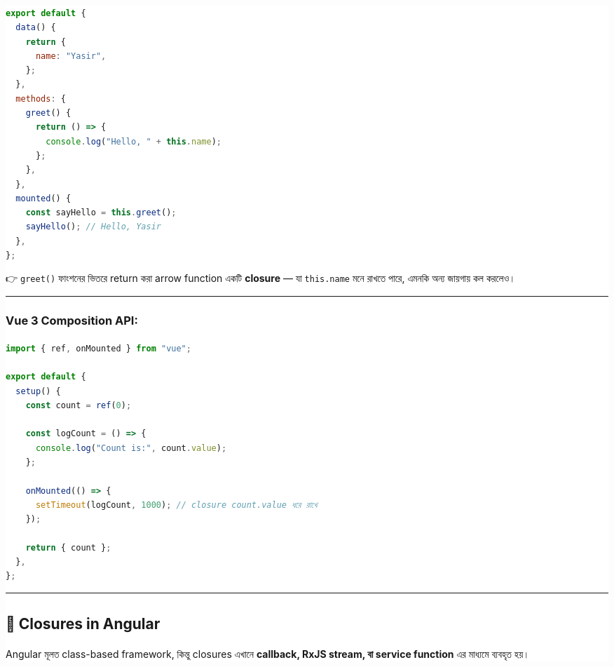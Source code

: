 ```js
export default {
  data() {
    return {
      name: "Yasir",
    };
  },
  methods: {
    greet() {
      return () => {
        console.log("Hello, " + this.name);
      };
    },
  },
  mounted() {
    const sayHello = this.greet();
    sayHello(); // Hello, Yasir
  },
};
```

👉 `greet()` ফাংশনের ভিতরে return করা arrow function একটি **closure** — যা `this.name` মনে রাখতে পারে, এমনকি অন্য জায়গায় কল করলেও।

---

### Vue 3 Composition API:

```js
import { ref, onMounted } from "vue";

export default {
  setup() {
    const count = ref(0);

    const logCount = () => {
      console.log("Count is:", count.value);
    };

    onMounted(() => {
      setTimeout(logCount, 1000); // closure count.value ধরে রাখে
    });

    return { count };
  },
};
```

---

## 🔁 Closures in **Angular**

Angular মূলত class-based framework, কিন্তু closures এখানে **callback, RxJS stream, বা service function** এর মাধ্যমে ব্যবহৃত হয়।
